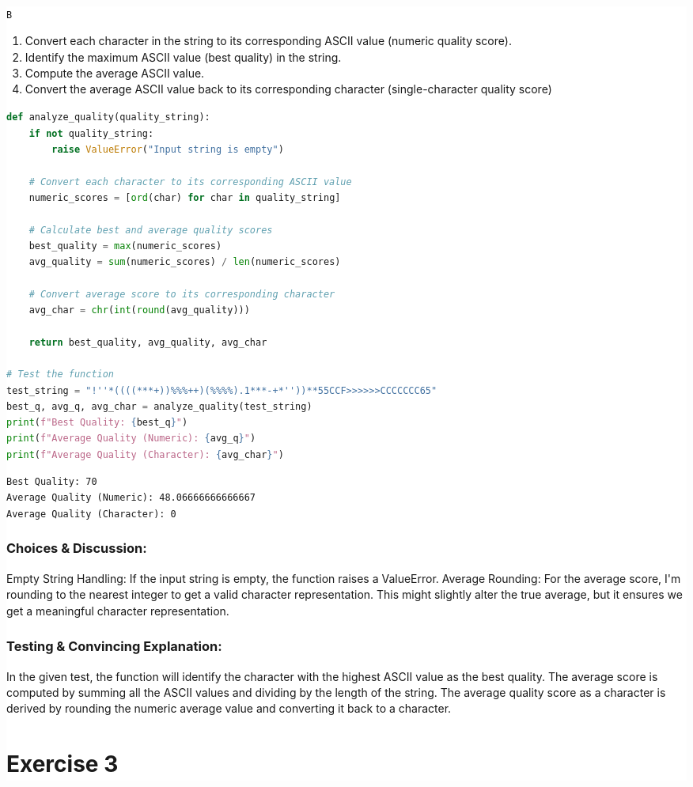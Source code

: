     B


1. Convert each character in the string to its corresponding ASCII value (numeric quality score).
2. Identify the maximum ASCII value (best quality) in the string.
3. Compute the average ASCII value.
4. Convert the average ASCII value back to its corresponding character (single-character quality score)


```python
def analyze_quality(quality_string):
    if not quality_string:
        raise ValueError("Input string is empty")

    # Convert each character to its corresponding ASCII value
    numeric_scores = [ord(char) for char in quality_string]

    # Calculate best and average quality scores
    best_quality = max(numeric_scores)
    avg_quality = sum(numeric_scores) / len(numeric_scores)

    # Convert average score to its corresponding character
    avg_char = chr(int(round(avg_quality)))

    return best_quality, avg_quality, avg_char

# Test the function
test_string = "!''*((((***+))%%%++)(%%%%).1***-+*''))**55CCF>>>>>>CCCCCCC65"
best_q, avg_q, avg_char = analyze_quality(test_string)
print(f"Best Quality: {best_q}")
print(f"Average Quality (Numeric): {avg_q}")
print(f"Average Quality (Character): {avg_char}")
```

    Best Quality: 70
    Average Quality (Numeric): 48.06666666666667
    Average Quality (Character): 0


### Choices & Discussion:

Empty String Handling: If the input string is empty, the function raises a ValueError.
Average Rounding: For the average score, I'm rounding to the nearest integer to get a valid character representation. This might slightly alter the true average, but it ensures we get a meaningful character representation.

### Testing & Convincing Explanation:

In the given test, the function will identify the character with the highest ASCII value as the best quality. The average score is computed by summing all the ASCII values and dividing by the length of the string. The average quality score as a character is derived by rounding the numeric average value and converting it back to a character.

# Exercise 3
